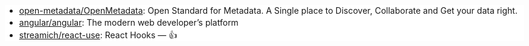 * [open-metadata/OpenMetadata](https://github.com/open-metadata/OpenMetadata): Open Standard for Metadata. A Single place to Discover, Collaborate and Get your data right.
* [angular/angular](https://github.com/angular/angular): The modern web developer’s platform
* [streamich/react-use](https://github.com/streamich/react-use): React Hooks — 👍
